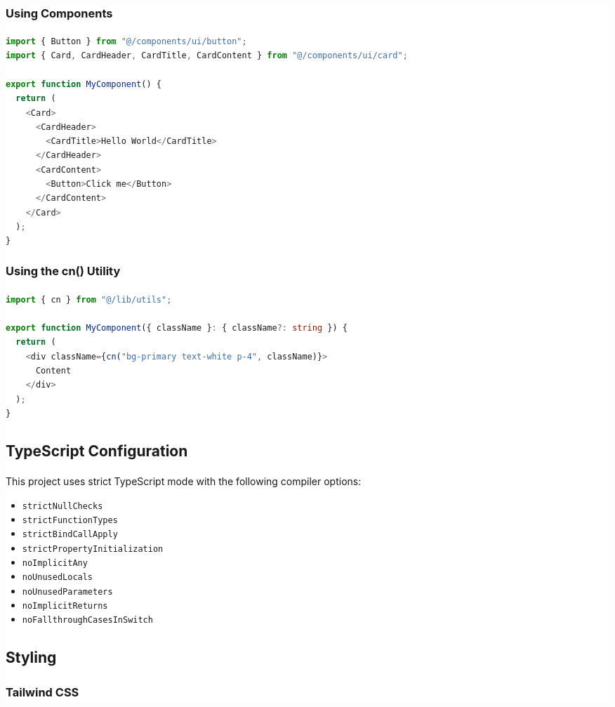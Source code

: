 ### Using Components

```typescript
import { Button } from "@/components/ui/button";
import { Card, CardHeader, CardTitle, CardContent } from "@/components/ui/card";

export function MyComponent() {
  return (
    <Card>
      <CardHeader>
        <CardTitle>Hello World</CardTitle>
      </CardHeader>
      <CardContent>
        <Button>Click me</Button>
      </CardContent>
    </Card>
  );
}
```

### Using the cn() Utility

```typescript
import { cn } from "@/lib/utils";

export function MyComponent({ className }: { className?: string }) {
  return (
    <div className={cn("bg-primary text-white p-4", className)}>
      Content
    </div>
  );
}
```

## TypeScript Configuration

This project uses strict TypeScript mode with the following compiler options:
- `strictNullChecks`
- `strictFunctionTypes`
- `strictBindCallApply`
- `strictPropertyInitialization`
- `noImplicitAny`
- `noUnusedLocals`
- `noUnusedParameters`
- `noImplicitReturns`
- `noFallthroughCasesInSwitch`

## Styling

### Tailwind CSS
